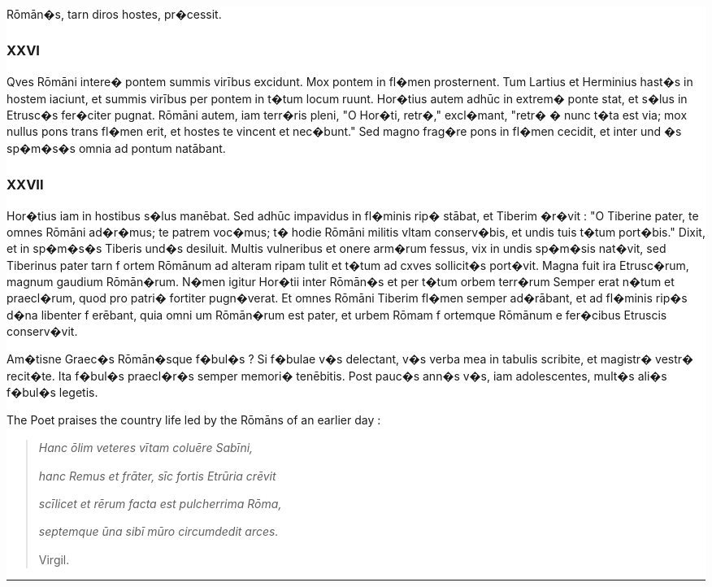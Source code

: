 Rōmān�s, tarn diros hostes, pr�cessit. 



### XXVI 
Qves Rōmāni intere� pontem summis virībus 
excidunt. Mox pontem in fl�men prosternent. 
Tum Lartius et Herminius hast�s in hostem 
iaciunt, et summis virībus per pontem in t�tum 
locum ruunt. Hor�tius autem adhūc in extrem� 
ponte stat, et s�lus in Etrusc�s fer�citer pugnat. 
Rōmāni autem, iam terr�ris pleni, "O Hor�ti, 
retr�," excl�mant, "retr� � nunc t�ta est via; 
mox nullus pons trans fl�men erit, et hostes te 
vincent et nec�bunt." Sed magno frag�re pons 
in fl�men cecidit, et inter und �s sp�m�s�s omnia 
ad pontum natābant. 

### XXVII
Hor�tius iam in hostibus s�lus manēbat. Sed 
adhūc impavidus in fl�minis rip� stābat, et Tiberim 
�r�vit : "O Tiberine pater, te omnes Rōmāni 
ad�r�mus; te patrem voc�mus; t� hodie Rōmāni 
militis vltam conserv�bis, et undis tuis t�tum 
port�bis." Dixit, et in sp�m�s�s Tiberis und�s 
desiluit. Multis vulneribus et onere arm�rum 
fessus, vix in undis sp�m�sis nat�vit, sed Tiberinus 
pater tarn f ortem Rōmānum ad alteram ripam tulit 
et t�tum ad cxves sollicit�s port�vit. Magna fuit 
ira Etrusc�rum, magnum gaudium Rōmān�rum. 
N�men igitur Hor�tii inter Rōmān�s et per t�tum 
orbem terr�rum Semper erat n�tum et praecl�rum, 
quod pro patri� fortiter pugn�verat. Et omnes 
Rōmāni Tiberim fl�men semper ad�rābant, et ad 
fl�minis rip�s d�na libenter f erēbant, quia omni um 
Rōmān�rum est pater, et urbem Rōmam f ortemque 
Rōmānum e fer�cibus Etruscis conserv�vit. 

Am�tisne Graec�s Rōmān�sque f�bul�s ? Si 
f�bulae v�s delectant, v�s verba mea in tabulis 
scribite, et magistr� vestr� recit�te. Ita f�bul�s 
praecl�r�s semper memori� tenēbitis. Post pauc�s 
ann�s v�s, iam adolescentes, mult�s ali�s f�bul�s 
legetis. 

The Poet praises the country life led by the Rōmāns of 
an earlier day : 

>*Hanc ōlim veteres vītam coluēre Sabīni,* 
>
>*hanc Remus et frāter, sīc fortis Etrūria crēvit* 
>
>*scīlicet et rērum facta est pulcherrima Rōma,* 
>
>*septemque ūna sibī mūro circumdedit arces.* 
>
>Virgil. 

---